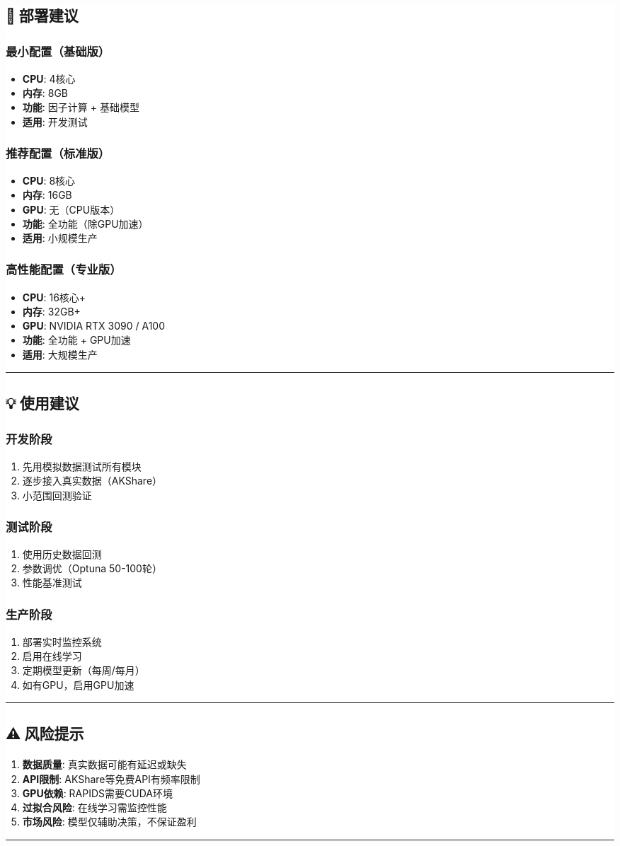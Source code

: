 
## 🚀 部署建议

### 最小配置（基础版）
- **CPU**: 4核心
- **内存**: 8GB
- **功能**: 因子计算 + 基础模型
- **适用**: 开发测试

### 推荐配置（标准版）
- **CPU**: 8核心
- **内存**: 16GB
- **GPU**: 无（CPU版本）
- **功能**: 全功能（除GPU加速）
- **适用**: 小规模生产

### 高性能配置（专业版）
- **CPU**: 16核心+
- **内存**: 32GB+
- **GPU**: NVIDIA RTX 3090 / A100
- **功能**: 全功能 + GPU加速
- **适用**: 大规模生产

---

## 💡 使用建议

### 开发阶段
1. 先用模拟数据测试所有模块
2. 逐步接入真实数据（AKShare）
3. 小范围回测验证

### 测试阶段
1. 使用历史数据回测
2. 参数调优（Optuna 50-100轮）
3. 性能基准测试

### 生产阶段
1. 部署实时监控系统
2. 启用在线学习
3. 定期模型更新（每周/每月）
4. 如有GPU，启用GPU加速

---

## ⚠️ 风险提示

1. **数据质量**: 真实数据可能有延迟或缺失
2. **API限制**: AKShare等免费API有频率限制
3. **GPU依赖**: RAPIDS需要CUDA环境
4. **过拟合风险**: 在线学习需监控性能
5. **市场风险**: 模型仅辅助决策，不保证盈利

---